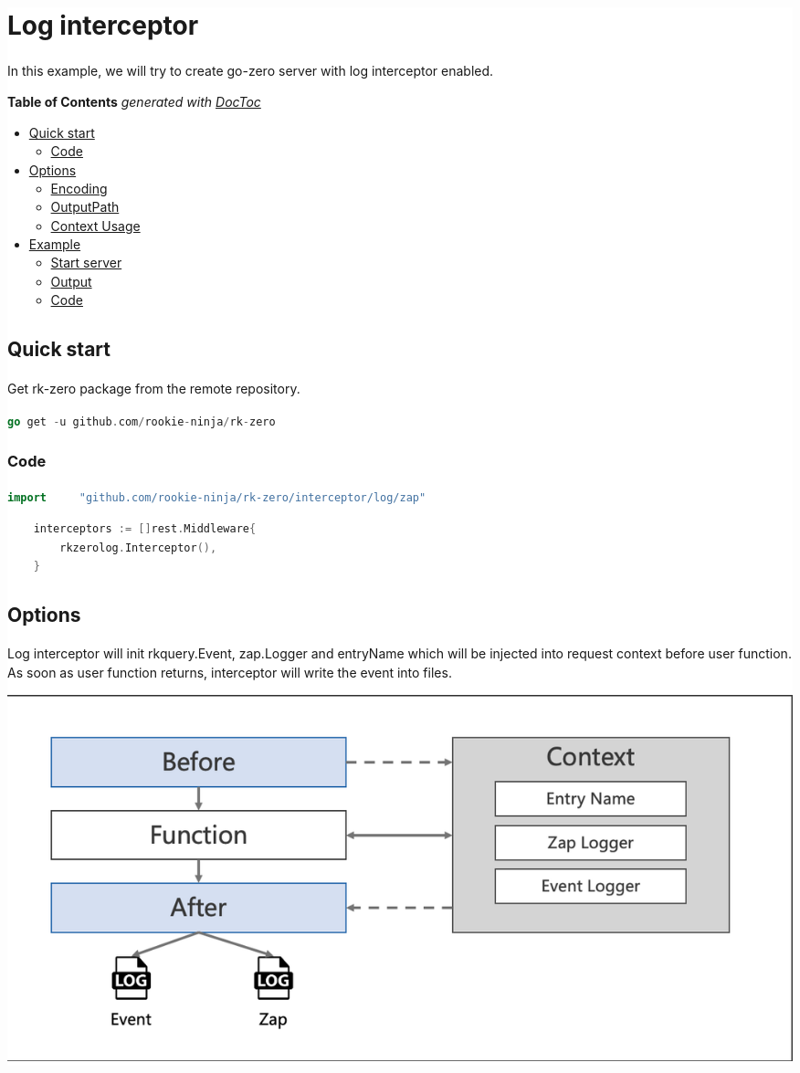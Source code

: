 # Log interceptor
In this example, we will try to create go-zero server with log interceptor enabled.



**Table of Contents**  *generated with [DocToc](https://github.com/thlorenz/doctoc)*

- [Quick start](#quick-start)
  - [Code](#code)
- [Options](#options)
  - [Encoding](#encoding)
  - [OutputPath](#outputpath)
  - [Context Usage](#context-usage)
- [Example](#example)
    - [Start server](#start-server)
    - [Output](#output)
  - [Code](#code-1)



## Quick start
Get rk-zero package from the remote repository.

```go
go get -u github.com/rookie-ninja/rk-zero
```

### Code
```go
import     "github.com/rookie-ninja/rk-zero/interceptor/log/zap"
```

```go
	interceptors := []rest.Middleware{
        rkzerolog.Interceptor(),
    }
```

## Options
Log interceptor will init rkquery.Event, zap.Logger and entryName which will be injected into request context before user function.
As soon as user function returns, interceptor will write the event into files.

![arch](img/arch.png)
